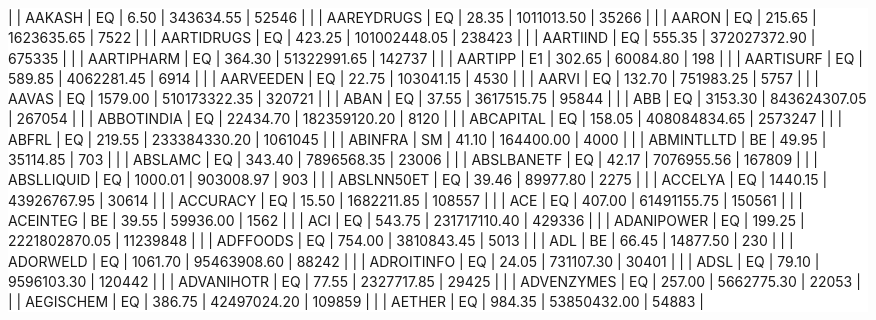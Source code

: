 |  | AAKASH | EQ | 6.50 | 343634.55 | 52546 |
|  | AAREYDRUGS | EQ | 28.35 | 1011013.50 | 35266 |
|  | AARON | EQ | 215.65 | 1623635.65 | 7522 |
|  | AARTIDRUGS | EQ | 423.25 | 101002448.05 | 238423 |
|  | AARTIIND | EQ | 555.35 | 372027372.90 | 675335 |
|  | AARTIPHARM | EQ | 364.30 | 51322991.65 | 142737 |
|  | AARTIPP | E1 | 302.65 | 60084.80 | 198 |
|  | AARTISURF | EQ | 589.85 | 4062281.45 | 6914 |
|  | AARVEEDEN | EQ | 22.75 | 103041.15 | 4530 |
|  | AARVI | EQ | 132.70 | 751983.25 | 5757 |
|  | AAVAS | EQ | 1579.00 | 510173322.35 | 320721 |
|  | ABAN | EQ | 37.55 | 3617515.75 | 95844 |
|  | ABB | EQ | 3153.30 | 843624307.05 | 267054 |
|  | ABBOTINDIA | EQ | 22434.70 | 182359120.20 | 8120 |
|  | ABCAPITAL | EQ | 158.05 | 408084834.65 | 2573247 |
|  | ABFRL | EQ | 219.55 | 233384330.20 | 1061045 |
|  | ABINFRA | SM | 41.10 | 164400.00 | 4000 |
|  | ABMINTLLTD | BE | 49.95 | 35114.85 | 703 |
|  | ABSLAMC | EQ | 343.40 | 7896568.35 | 23006 |
|  | ABSLBANETF | EQ | 42.17 | 7076955.56 | 167809 |
|  | ABSLLIQUID | EQ | 1000.01 | 903008.97 | 903 |
|  | ABSLNN50ET | EQ | 39.46 | 89977.80 | 2275 |
|  | ACCELYA | EQ | 1440.15 | 43926767.95 | 30614 |
|  | ACCURACY | EQ | 15.50 | 1682211.85 | 108557 |
|  | ACE | EQ | 407.00 | 61491155.75 | 150561 |
|  | ACEINTEG | BE | 39.55 | 59936.00 | 1562 |
|  | ACI | EQ | 543.75 | 231717110.40 | 429336 |
|  | ADANIPOWER | EQ | 199.25 | 2221802870.05 | 11239848 |
|  | ADFFOODS | EQ | 754.00 | 3810843.45 | 5013 |
|  | ADL | BE | 66.45 | 14877.50 | 230 |
|  | ADORWELD | EQ | 1061.70 | 95463908.60 | 88242 |
|  | ADROITINFO | EQ | 24.05 | 731107.30 | 30401 |
|  | ADSL | EQ | 79.10 | 9596103.30 | 120442 |
|  | ADVANIHOTR | EQ | 77.55 | 2327717.85 | 29425 |
|  | ADVENZYMES | EQ | 257.00 | 5662775.30 | 22053 |
|  | AEGISCHEM | EQ | 386.75 | 42497024.20 | 109859 |
|  | AETHER | EQ | 984.35 | 53850432.00 | 54883 |